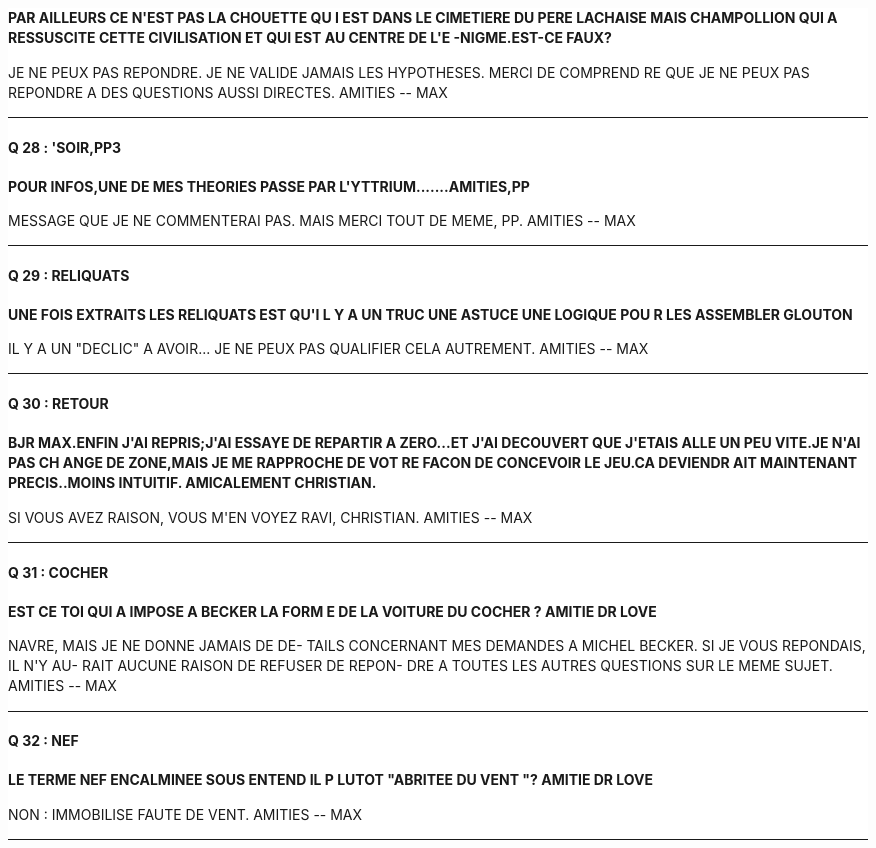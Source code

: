 **PAR AILLEURS CE N'EST PAS LA CHOUETTE QU I EST DANS LE
 CIMETIERE DU PERE LACHAISE MAIS CHAMPOLLION QUI A RESSUSCITE CETTE
CIVILISATION ET QUI EST AU CENTRE DE L'E -NIGME.EST-CE FAUX?**

JE NE PEUX PAS REPONDRE. JE NE VALIDE  JAMAIS LES
HYPOTHESES. MERCI DE COMPREND RE QUE JE NE PEUX PAS REPONDRE A DES
QUESTIONS AUSSI DIRECTES. AMITIES -- MAX

---

#### Q 28 : 'SOIR,PP3

**POUR INFOS,UNE DE MES THEORIES PASSE PAR  L'YTTRIUM.......AMITIES,PP**

MESSAGE QUE JE NE COMMENTERAI PAS. MAIS MERCI TOUT DE MEME, PP. AMITIES -- MAX

---

#### Q 29 : RELIQUATS

**UNE FOIS EXTRAITS LES RELIQUATS EST QU'I L Y A UN TRUC UNE ASTUCE UNE LOGIQUE POU R LES ASSEMBLER GLOUTON**

IL Y A UN "DECLIC" A AVOIR... JE NE PEUX PAS QUALIFIER CELA AUTREMENT. AMITIES -- MAX

---

#### Q 30 : RETOUR

**BJR MAX.ENFIN J'AI REPRIS;J'AI ESSAYE DE  REPARTIR A
ZERO...ET J'AI DECOUVERT QUE  J'ETAIS ALLE UN PEU VITE.JE N'AI PAS CH
ANGE DE ZONE,MAIS JE ME RAPPROCHE DE VOT RE FACON DE CONCEVOIR LE JEU.CA
 DEVIENDR AIT MAINTENANT PRECIS..MOINS INTUITIF.   AMICALEMENT
CHRISTIAN.**

SI VOUS AVEZ RAISON, VOUS M'EN VOYEZ RAVI, CHRISTIAN.  AMITIES -- MAX

---

#### Q 31 : COCHER

**EST CE TOI QUI A IMPOSE A BECKER LA FORM E DE LA VOITURE DU COCHER ? AMITIE  DR LOVE**

NAVRE, MAIS JE NE DONNE JAMAIS DE DE- TAILS CONCERNANT
 MES DEMANDES A MICHEL BECKER. SI JE VOUS REPONDAIS, IL N'Y AU- RAIT
AUCUNE RAISON DE REFUSER DE REPON- DRE A TOUTES LES AUTRES QUESTIONS SUR
 LE MEME SUJET. AMITIES -- MAX

---

#### Q 32 : NEF

**LE TERME NEF ENCALMINEE SOUS ENTEND IL P LUTOT "ABRITEE DU VENT "? AMITIE DR LOVE**

NON : IMMOBILISE FAUTE DE VENT. AMITIES -- MAX

---
